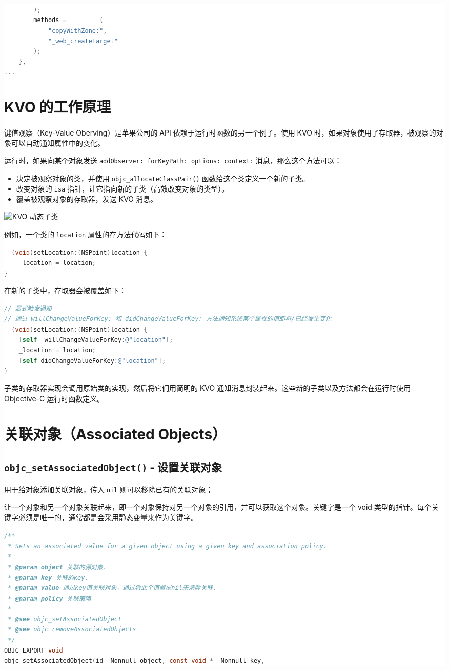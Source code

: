 ```objectivec
        );
        methods =         (
            "copyWithZone:",
            "_web_createTarget"
        );
    },
...
```



# KVO 的工作原理

键值观察（Key-Value Oberving）是苹果公司的 API 依赖于运行时函数的另一个例子。使用 KVO 时，如果对象使用了存取器，被观察的对象可以自动通知属性中的变化。

运行时，如果向某个对象发送 `addObserver: forKeyPath: options: context:` 消息，那么这个方法可以：

* 决定被观察对象的类，并使用 `objc_allocateClassPair()` 函数给这个类定义一个新的子类。
* 改变对象的 `isa` 指针，让它指向新的子类（高效改变对象的类型）。
* 覆盖被观察对象的存取器，发送 KVO 消息。

![KVO 动态子类](https://upload-images.jianshu.io/upload_images/2648731-5e6471b484ef03db.png?imageMogr2/auto-orient/strip%7CimageView2/2/w/1240)

例如，一个类的 `location` 属性的存方法代码如下：

```objectivec
- (void)setLocation:(NSPoint)location {
    _location = location;
}
```

在新的子类中，存取器会被覆盖如下：

```objectivec
// 显式触发通知
// 通过 willChangeValueForKey: 和 didChangeValueForKey: 方法通知系统某个属性的值即将/已经发生变化
- (void)setLocation:(NSPoint)location {
    [self  willChangeValueForKey:@"location"];
    _location = location;
    [self didChangeValueForKey:@"location"];
}
```

子类的存取器实现会调用原始类的实现，然后将它们用简明的 KVO 通知消息封装起来。这些新的子类以及方法都会在运行时使用 Objective-C 运行时函数定义。

# 关联对象（Associated Objects）

## `objc_setAssociatedObject()` - 设置关联对象

用于给对象添加关联对象，传入 `nil` 则可以移除已有的关联对象；

让一个对象和另一个对象关联起来，即一个对象保持对另一个对象的引用，并可以获取这个对象。关键字是一个 void 类型的指针。每个关键字必须是唯一的，通常都是会采用静态变量来作为关键字。

```objectivec
/** 
 * Sets an associated value for a given object using a given key and association policy.
 * 
 * @param object 关联的源对象.
 * @param key 关联的key.
 * @param value 通过key值关联对象，通过将此个值置成nil来清除关联.
 * @param policy 关联策略
 * 
 * @see objc_setAssociatedObject
 * @see objc_removeAssociatedObjects
 */
OBJC_EXPORT void
objc_setAssociatedObject(id _Nonnull object, const void * _Nonnull key,
```